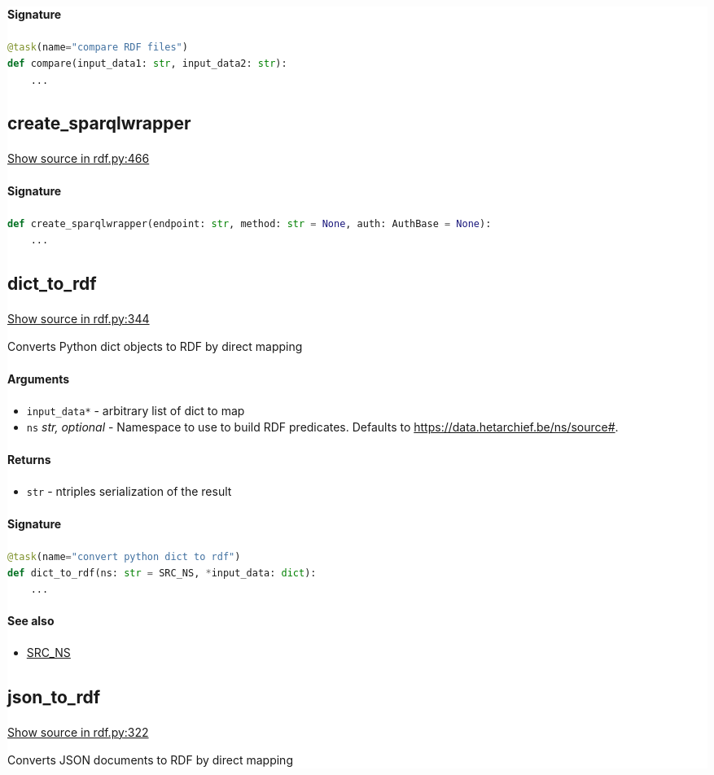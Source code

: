 #### Signature

```python
@task(name="compare RDF files")
def compare(input_data1: str, input_data2: str):
    ...
```



## create_sparqlwrapper

[Show source in rdf.py:466](../../../prefect_meemoo/rdf/rdf.py#L466)

#### Signature

```python
def create_sparqlwrapper(endpoint: str, method: str = None, auth: AuthBase = None):
    ...
```



## dict_to_rdf

[Show source in rdf.py:344](../../../prefect_meemoo/rdf/rdf.py#L344)

Converts Python dict objects to RDF by direct mapping

#### Arguments

- `input_data*` - arbitrary list of dict to map
- `ns` *str, optional* - Namespace to use to build RDF predicates. Defaults to https://data.hetarchief.be/ns/source#.

#### Returns

- `str` - ntriples serialization of the result

#### Signature

```python
@task(name="convert python dict to rdf")
def dict_to_rdf(ns: str = SRC_NS, *input_data: dict):
    ...
```

#### See also

- [SRC_NS](#src_ns)



## json_to_rdf

[Show source in rdf.py:322](../../../prefect_meemoo/rdf/rdf.py#L322)

Converts JSON documents to RDF by direct mapping
